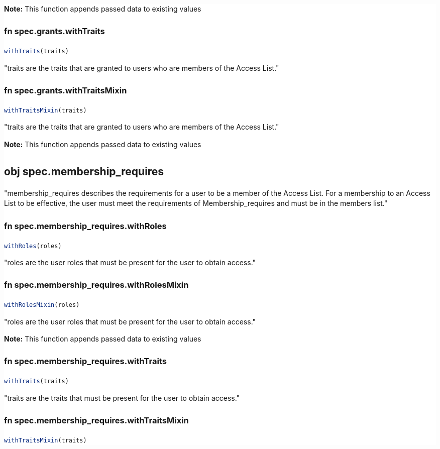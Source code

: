 **Note:** This function appends passed data to existing values

### fn spec.grants.withTraits

```ts
withTraits(traits)
```

"traits are the traits that are granted to users who are members of the Access List."

### fn spec.grants.withTraitsMixin

```ts
withTraitsMixin(traits)
```

"traits are the traits that are granted to users who are members of the Access List."

**Note:** This function appends passed data to existing values

## obj spec.membership_requires

"membership_requires describes the requirements for a user to be a member of the Access List. For a membership to an Access List to be effective, the user must meet the requirements of Membership_requires and must be in the members list."

### fn spec.membership_requires.withRoles

```ts
withRoles(roles)
```

"roles are the user roles that must be present for the user to obtain access."

### fn spec.membership_requires.withRolesMixin

```ts
withRolesMixin(roles)
```

"roles are the user roles that must be present for the user to obtain access."

**Note:** This function appends passed data to existing values

### fn spec.membership_requires.withTraits

```ts
withTraits(traits)
```

"traits are the traits that must be present for the user to obtain access."

### fn spec.membership_requires.withTraitsMixin

```ts
withTraitsMixin(traits)
```
